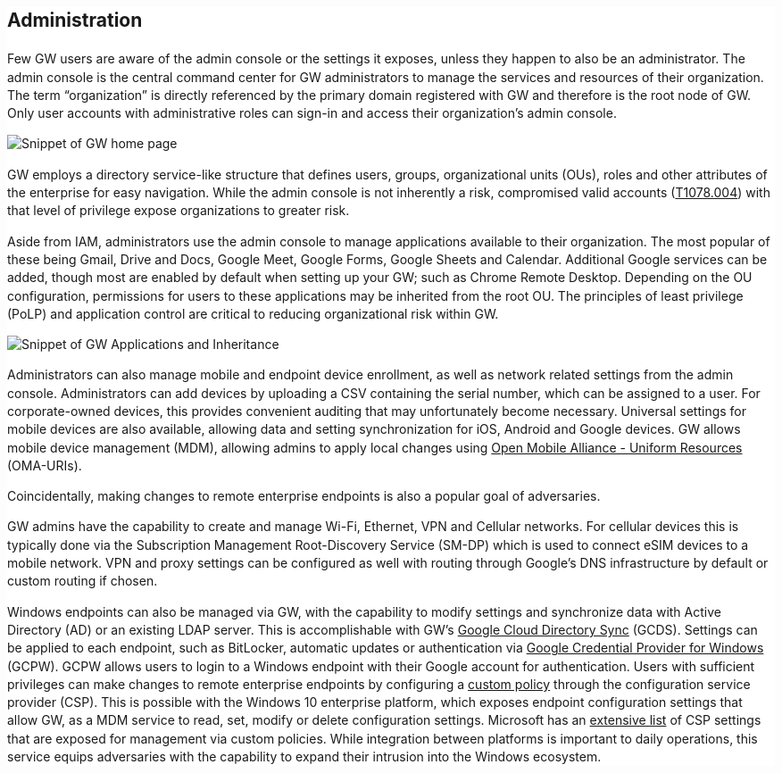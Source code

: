 ## Administration

Few GW users are aware of the admin console or the settings it exposes, unless they happen to also be an administrator. The admin console is the central command center for GW administrators to manage the services and resources of their organization. The term “organization” is directly referenced by the primary domain registered with GW and therefore is the root node of GW. Only user accounts with administrative roles can sign-in and access their organization’s admin console.

![Snippet of GW home page](/assets/images/google-workspace-attack-surface-part-one/image1.jpg)

GW employs a directory service-like structure that defines users, groups, organizational units (OUs), roles and other attributes of the enterprise for easy navigation. While the admin console is not inherently a risk, compromised valid accounts ([T1078.004](https://attack.mitre.org/techniques/T1078/004/)) with that level of privilege expose organizations to greater risk.

Aside from IAM, administrators use the admin console to manage applications available to their organization. The most popular of these being Gmail, Drive and Docs, Google Meet, Google Forms, Google Sheets and Calendar. Additional Google services can be added, though most are enabled by default when setting up your GW; such as Chrome Remote Desktop. Depending on the OU configuration, permissions for users to these applications may be inherited from the root OU. The principles of least privilege (PoLP) and application control are critical to reducing organizational risk within GW.

![Snippet of GW Applications and Inheritance](/assets/images/google-workspace-attack-surface-part-one/image6.png)

Administrators can also manage mobile and endpoint device enrollment, as well as network related settings from the admin console. Administrators can add devices by uploading a CSV containing the serial number, which can be assigned to a user. For corporate-owned devices, this provides convenient auditing that may unfortunately become necessary. Universal settings for mobile devices are also available, allowing data and setting synchronization for iOS, Android and Google devices. GW allows mobile device management (MDM), allowing admins to apply local changes using [Open Mobile Alliance - Uniform Resources](https://learn.microsoft.com/en-us/troubleshoot/mem/intune/deploy-oma-uris-to-target-csp-via-intune) (OMA-URIs).

Coincidentally, making changes to remote enterprise endpoints is also a popular goal of adversaries.

GW admins have the capability to create and manage Wi-Fi, Ethernet, VPN and Cellular networks. For cellular devices this is typically done via the Subscription Management Root-Discovery Service (SM-DP) which is used to connect eSIM devices to a mobile network. VPN and proxy settings can be configured as well with routing through Google’s DNS infrastructure by default or custom routing if chosen.

Windows endpoints can also be managed via GW, with the capability to modify settings and synchronize data with Active Directory (AD) or an existing LDAP server. This is accomplishable with GW’s [Google Cloud Directory Sync](https://support.google.com/a/answer/106368?hl=en) (GCDS). Settings can be applied to each endpoint, such as BitLocker, automatic updates or authentication via [Google Credential Provider for Windows](https://support.google.com/a/answer/9250996?hl=en) (GCPW). GCPW allows users to login to a Windows endpoint with their Google account for authentication. Users with sufficient privileges can make changes to remote enterprise endpoints by configuring a [custom policy](https://support.google.com/a/answer/10181140#zippy=%2Cwindows-device-management%2Ccustom-settings) through the configuration service provider (CSP). This is possible with the Windows 10 enterprise platform, which exposes endpoint configuration settings that allow GW, as a MDM service to read, set, modify or delete configuration settings. Microsoft has an [extensive list](https://learn.microsoft.com/en-us/windows/configuration/provisioning-packages/how-it-pros-can-use-configuration-service-providers#a-href-idbkmk-csp-docahow-do-you-use-the-csp-documentation) of CSP settings that are exposed for management via custom policies. While integration between platforms is important to daily operations, this service equips adversaries with the capability to expand their intrusion into the Windows ecosystem.

